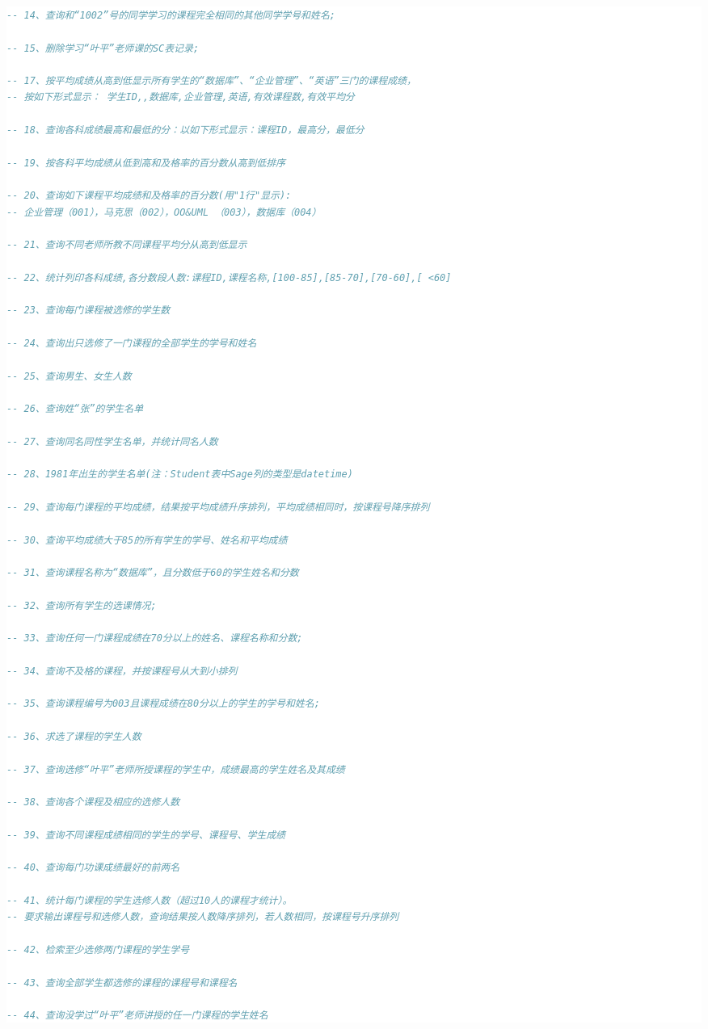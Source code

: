 ```sql
-- 14、查询和“1002”号的同学学习的课程完全相同的其他同学学号和姓名; 

-- 15、删除学习“叶平”老师课的SC表记录; 

-- 17、按平均成绩从高到低显示所有学生的“数据库”、“企业管理”、“英语”三门的课程成绩，
-- 按如下形式显示： 学生ID,,数据库,企业管理,英语,有效课程数,有效平均分 

-- 18、查询各科成绩最高和最低的分：以如下形式显示：课程ID，最高分，最低分 

-- 19、按各科平均成绩从低到高和及格率的百分数从高到低排序 

-- 20、查询如下课程平均成绩和及格率的百分数(用"1行"显示): 
-- 企业管理（001），马克思（002），OO&UML （003），数据库（004） 

-- 21、查询不同老师所教不同课程平均分从高到低显示 

-- 22、统计列印各科成绩,各分数段人数:课程ID,课程名称,[100-85],[85-70],[70-60],[ <60] 

-- 23、查询每门课程被选修的学生数 

-- 24、查询出只选修了一门课程的全部学生的学号和姓名 

-- 25、查询男生、女生人数 

-- 26、查询姓“张”的学生名单 

-- 27、查询同名同性学生名单，并统计同名人数 

-- 28、1981年出生的学生名单(注：Student表中Sage列的类型是datetime) 

-- 29、查询每门课程的平均成绩，结果按平均成绩升序排列，平均成绩相同时，按课程号降序排列 

-- 30、查询平均成绩大于85的所有学生的学号、姓名和平均成绩 

-- 31、查询课程名称为“数据库”，且分数低于60的学生姓名和分数 

-- 32、查询所有学生的选课情况; 

-- 33、查询任何一门课程成绩在70分以上的姓名、课程名称和分数; 

-- 34、查询不及格的课程，并按课程号从大到小排列 

-- 35、查询课程编号为003且课程成绩在80分以上的学生的学号和姓名; 

-- 36、求选了课程的学生人数 

-- 37、查询选修“叶平”老师所授课程的学生中，成绩最高的学生姓名及其成绩 

-- 38、查询各个课程及相应的选修人数 

-- 39、查询不同课程成绩相同的学生的学号、课程号、学生成绩 

-- 40、查询每门功课成绩最好的前两名 

-- 41、统计每门课程的学生选修人数（超过10人的课程才统计）。
-- 要求输出课程号和选修人数，查询结果按人数降序排列，若人数相同，按课程号升序排列 

-- 42、检索至少选修两门课程的学生学号 

-- 43、查询全部学生都选修的课程的课程号和课程名 

-- 44、查询没学过“叶平”老师讲授的任一门课程的学生姓名 

```